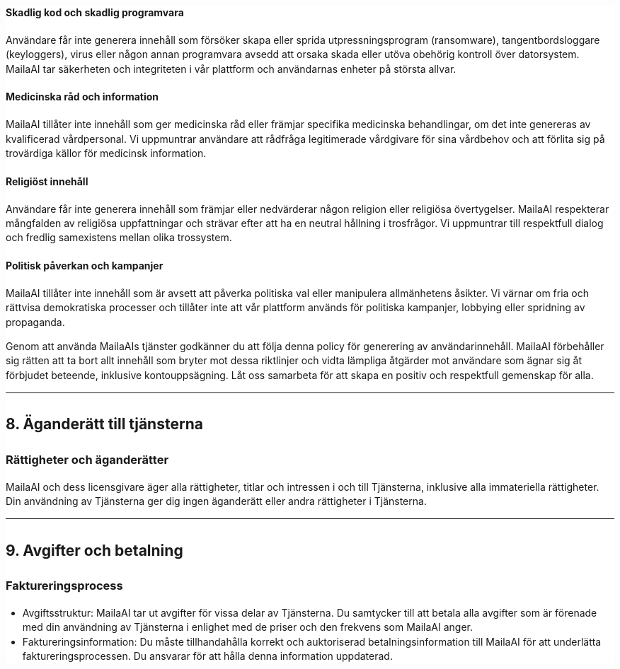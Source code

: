 #### Skadlig kod och skadlig programvara

Användare får inte generera innehåll som försöker skapa eller sprida utpressningsprogram (ransomware), tangentbordsloggare (keyloggers), virus eller någon annan programvara avsedd att orsaka skada eller utöva obehörig kontroll över datorsystem. MailaAI tar säkerheten och integriteten i vår plattform och användarnas enheter på största allvar.

#### Medicinska råd och information

MailaAI tillåter inte innehåll som ger medicinska råd eller främjar specifika medicinska behandlingar, om det inte genereras av kvalificerad vårdpersonal. Vi uppmuntrar användare att rådfråga legitimerade vårdgivare för sina vårdbehov och att förlita sig på trovärdiga källor för medicinsk information.

#### Religiöst innehåll

Användare får inte generera innehåll som främjar eller nedvärderar någon religion eller religiösa övertygelser. MailaAI respekterar mångfalden av religiösa uppfattningar och strävar efter att ha en neutral hållning i trosfrågor. Vi uppmuntrar till respektfull dialog och fredlig samexistens mellan olika trossystem.

#### Politisk påverkan och kampanjer

MailaAI tillåter inte innehåll som är avsett att påverka politiska val eller manipulera allmänhetens åsikter. Vi värnar om fria och rättvisa demokratiska processer och tillåter inte att vår plattform används för politiska kampanjer, lobbying eller spridning av propaganda.

Genom att använda MailaAIs tjänster godkänner du att följa denna policy för generering av användarinnehåll. MailaAI förbehåller sig rätten att ta bort allt innehåll som bryter mot dessa riktlinjer och vidta lämpliga åtgärder mot användare som ägnar sig åt förbjudet beteende, inklusive kontouppsägning. Låt oss samarbeta för att skapa en positiv och respektfull gemenskap för alla.

---

## 8. Äganderätt till tjänsterna

### Rättigheter och äganderätter

MailaAI och dess licensgivare äger alla rättigheter, titlar och intressen i och till Tjänsterna, inklusive alla immateriella rättigheter. Din användning av Tjänsterna ger dig ingen äganderätt eller andra rättigheter i Tjänsterna.

---

## 9. Avgifter och betalning

### Faktureringsprocess

- Avgiftsstruktur: MailaAI tar ut avgifter för vissa delar av Tjänsterna. Du samtycker till att betala alla avgifter som är förenade med din användning av Tjänsterna i enlighet med de priser och den frekvens som MailaAI anger.
- Faktureringsinformation: Du måste tillhandahålla korrekt och auktoriserad betalningsinformation till MailaAI för att underlätta faktureringsprocessen. Du ansvarar för att hålla denna information uppdaterad.
